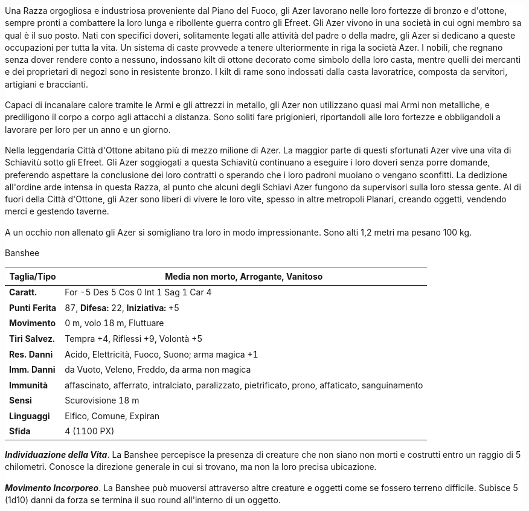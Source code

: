 Una Razza orgogliosa e industriosa proveniente dal Piano del Fuoco, gli Azer lavorano nelle loro fortezze di bronzo e d'ottone, sempre pronti a combattere la loro lunga e ribollente guerra contro gli Efreet. Gli Azer vivono in una società in cui ogni membro sa qual è il suo posto. Nati con specifici doveri, solitamente legati alle attività del padre o della madre, gli Azer si dedicano a queste occupazioni per tutta la vita. Un sistema di caste provvede a tenere ulteriormente in riga la società Azer. I nobili, che regnano senza dover rendere conto a nessuno, indossano kilt di ottone decorato come simbolo della loro casta, mentre quelli dei mercanti e dei proprietari di negozi sono in resistente bronzo. I kilt di rame sono indossati dalla casta lavoratrice, composta da servitori, artigiani e braccianti.

Capaci di incanalare calore tramite le Armi e gli attrezzi in metallo, gli Azer non utilizzano quasi mai Armi non metalliche, e prediligono il corpo a corpo agli attacchi a distanza. Sono soliti fare prigionieri, riportandoli alle loro fortezze e obbligandoli a lavorare per loro per un anno e un giorno.

Nella leggendaria Città d'Ottone abitano più di mezzo milione di Azer. La maggior parte di questi sfortunati Azer vive una vita di Schiavitù sotto gli Efreet. Gli Azer soggiogati a questa Schiavitù continuano a eseguire i loro doveri senza porre domande, preferendo aspettare la conclusione dei loro contratti o sperando che i loro padroni muoiano o vengano sconfitti. La dedizione all'ordine arde intensa in questa Razza, al punto che alcuni degli Schiavi Azer fungono da supervisori sulla loro stessa gente. Al di fuori della Città d'Ottone, gli Azer sono liberi di vivere le loro vite, spesso in altre metropoli Planari, creando oggetti, vendendo merci e gestendo taverne.

A un occhio non allenato gli Azer si somigliano tra loro in modo impressionante. Sono alti 1,2 metri ma pesano 100 kg.

Banshee

| **Taglia/Tipo** | Media non morto, Arrogante, Vanitoso |
| --- | --- |
| **Caratt.** | For -5 Des 5 Cos 0 Int 1 Sag 1 Car 4 |
| **Punti Ferita** | 87, **Difesa:** 22, **Iniziativa:** +5 |
| **Movimento** | 0 m, volo 18 m, Fluttuare |
| **Tiri Salvez.** | Tempra +4, Riflessi +9, Volontà +5 |
| **Res. Danni** | Acido, Elettricità, Fuoco, Suono; arma magica +1 |
| **Imm. Danni** | da Vuoto, Veleno, Freddo, da arma non magica |
| **Immunità** | affascinato, afferrato, intralciato, paralizzato, pietrificato, prono, affaticato, sanguinamento |
| **Sensi** | Scurovisione 18 m |
| **Linguaggi** | Elfico, Comune, Expiran |
| **Sfida** | 4 (1100 PX) |

***Individuazione della Vita***. La Banshee percepisce la presenza di creature che non siano non morti e costrutti entro un raggio di 5 chilometri. Conosce la direzione generale in cui si trovano, ma non la loro precisa ubicazione.

***Movimento Incorporeo***. La Banshee può muoversi attraverso altre creature e oggetti come se fossero terreno difficile. Subisce 5 (1d10) danni da forza se termina il suo round all'interno di un oggetto.
